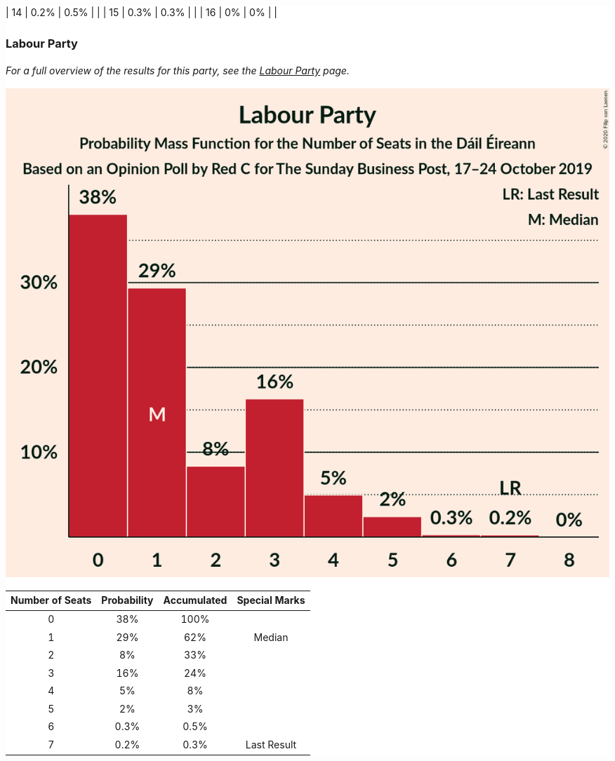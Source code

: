 | 14 | 0.2% | 0.5% |  |
| 15 | 0.3% | 0.3% |  |
| 16 | 0% | 0% |  |

### Labour Party

*For a full overview of the results for this party, see the [Labour Party](party-labourparty.html) page.*

![Graph with seats probability mass function not yet produced](2019-10-24-RedC-seats-pmf-labourparty.png "Seats Probability Mass Function")

| Number of Seats | Probability | Accumulated | Special Marks |
|:---------------:|:-----------:|:-----------:|:-------------:|
| 0 | 38% | 100% |  |
| 1 | 29% | 62% | Median |
| 2 | 8% | 33% |  |
| 3 | 16% | 24% |  |
| 4 | 5% | 8% |  |
| 5 | 2% | 3% |  |
| 6 | 0.3% | 0.5% |  |
| 7 | 0.2% | 0.3% | Last Result |
